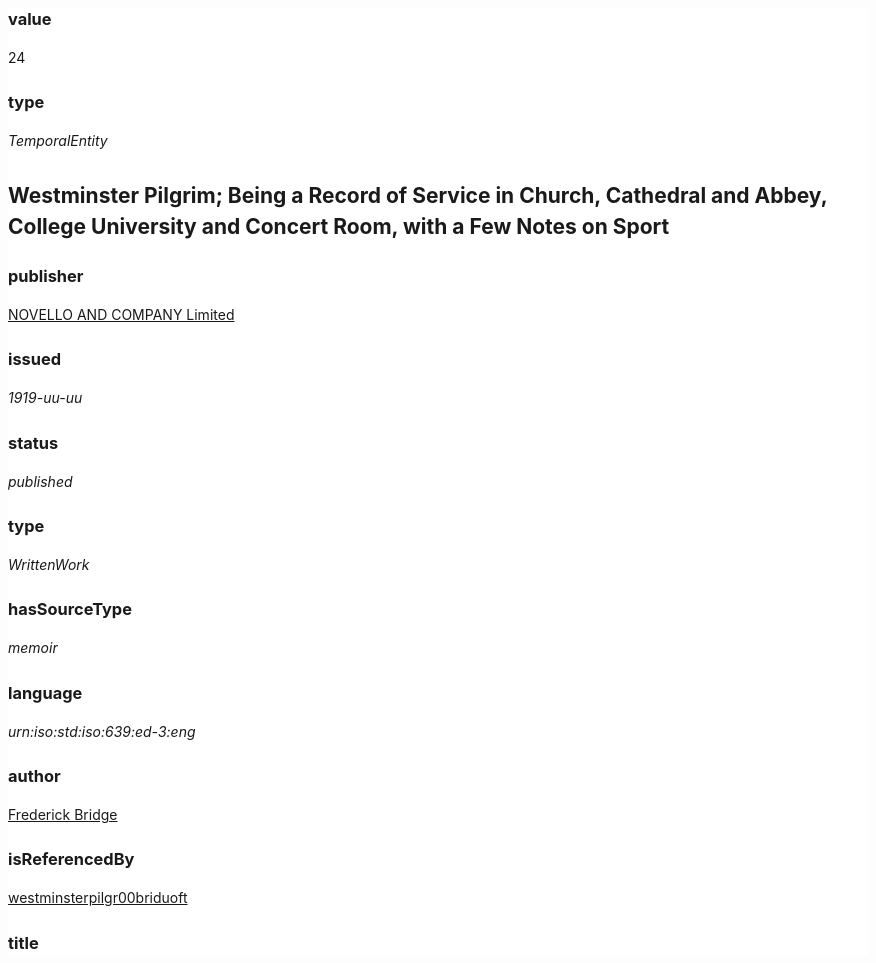 ### value


24

### type


*TemporalEntity*

## Westminster Pilgrim; Being a Record of Service in Church, Cathedral and Abbey, College University and Concert Room, with a Few Notes on Sport

### publisher


[NOVELLO AND COMPANY Limited](#NOVELLO-AND-COMPANY-Limited)

### issued


*1919-uu-uu*

### status


*published*

### type


*WrittenWork*

### hasSourceType


*memoir*

### language


*urn:iso:std:iso:639:ed-3:eng*

### author


[Frederick Bridge](#Frederick-Bridge)

### isReferencedBy


[westminsterpilgr00briduoft](#westminsterpilgr00briduoft)

### title

